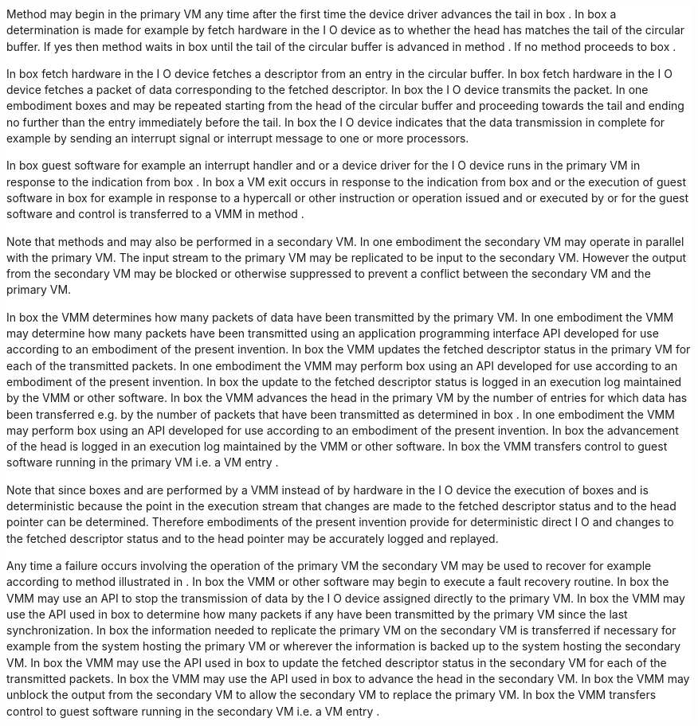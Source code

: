 Method may begin in the primary VM any time after the first time the device driver advances the tail in box . In box a determination is made for example by fetch hardware in the I O device as to whether the head has matches the tail of the circular buffer. If yes then method waits in box until the tail of the circular buffer is advanced in method . If no method proceeds to box .

In box fetch hardware in the I O device fetches a descriptor from an entry in the circular buffer. In box fetch hardware in the I O device fetches a packet of data corresponding to the fetched descriptor. In box the I O device transmits the packet. In one embodiment boxes and may be repeated starting from the head of the circular buffer and proceeding towards the tail and ending no further than the entry immediately before the tail. In box the I O device indicates that the data transmission in complete for example by sending an interrupt signal or interrupt message to one or more processors.

In box guest software for example an interrupt handler and or a device driver for the I O device runs in the primary VM in response to the indication from box . In box a VM exit occurs in response to the indication from box and or the execution of guest software in box for example in response to a hypercall or other instruction or operation issued and or executed by or for the guest software and control is transferred to a VMM in method .

Note that methods and may also be performed in a secondary VM. In one embodiment the secondary VM may operate in parallel with the primary VM. The input stream to the primary VM may be replicated to be input to the secondary VM. However the output from the secondary VM may be blocked or otherwise suppressed to prevent a conflict between the secondary VM and the primary VM.

In box the VMM determines how many packets of data have been transmitted by the primary VM. In one embodiment the VMM may determine how many packets have been transmitted using an application programming interface API developed for use according to an embodiment of the present invention. In box the VMM updates the fetched descriptor status in the primary VM for each of the transmitted packets. In one embodiment the VMM may perform box using an API developed for use according to an embodiment of the present invention. In box the update to the fetched descriptor status is logged in an execution log maintained by the VMM or other software. In box the VMM advances the head in the primary VM by the number of entries for which data has been transferred e.g. by the number of packets that have been transmitted as determined in box . In one embodiment the VMM may perform box using an API developed for use according to an embodiment of the present invention. In box the advancement of the head is logged in an execution log maintained by the VMM or other software. In box the VMM transfers control to guest software running in the primary VM i.e. a VM entry .

Note that since boxes and are performed by a VMM instead of by hardware in the I O device the execution of boxes and is deterministic because the point in the execution stream that changes are made to the fetched descriptor status and to the head pointer can be determined. Therefore embodiments of the present invention provide for deterministic direct I O and changes to the fetched descriptor status and to the head pointer may be accurately logged and replayed.

Any time a failure occurs involving the operation of the primary VM the secondary VM may be used to recover for example according to method illustrated in . In box the VMM or other software may begin to execute a fault recovery routine. In box the VMM may use an API to stop the transmission of data by the I O device assigned directly to the primary VM. In box the VMM may use the API used in box to determine how many packets if any have been transmitted by the primary VM since the last synchronization. In box the information needed to replicate the primary VM on the secondary VM is transferred if necessary for example from the system hosting the primary VM or wherever the information is backed up to the system hosting the secondary VM. In box the VMM may use the API used in box to update the fetched descriptor status in the secondary VM for each of the transmitted packets. In box the VMM may use the API used in box to advance the head in the secondary VM. In box the VMM may unblock the output from the secondary VM to allow the secondary VM to replace the primary VM. In box the VMM transfers control to guest software running in the secondary VM i.e. a VM entry .
